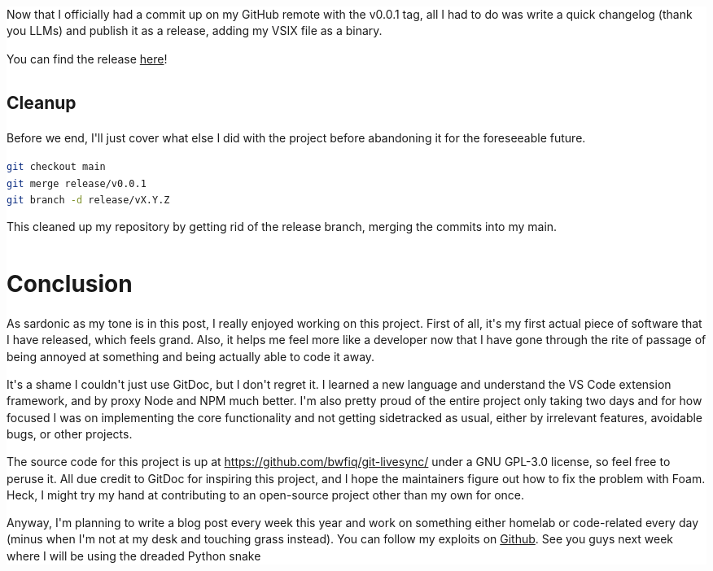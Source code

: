 Now that I officially had a commit up on my GitHub remote with the v0.0.1 tag, all I had to do was write a quick changelog (thank you LLMs) and publish it as a release, adding my VSIX file as a binary.

You can find the release [here](https://github.com/bwfiq/git-livesync/releases/tag/v0.0.1)!

## Cleanup

Before we end, I'll just cover what else I did with the project before abandoning it for the foreseeable future.

```bash
git checkout main
git merge release/v0.0.1
git branch -d release/vX.Y.Z
```

This cleaned up my repository by getting rid of the release branch, merging the commits into my main.

# Conclusion

As sardonic as my tone is in this post, I really enjoyed working on this project. First of all, it's my first actual piece of software that I have released, which feels grand. Also, it helps me feel more like a developer now that I have gone through the rite of passage of being annoyed at something and being actually able to code it away.

It's a shame I couldn't just use GitDoc, but I don't regret it. I learned a new language and understand the VS Code extension framework, and by proxy Node and NPM much better. I'm also pretty proud of the entire project only taking two days and for how focused I was on implementing the core functionality and not getting sidetracked as usual, either by irrelevant features, avoidable bugs, or other projects.

The source code for this project is up at https://github.com/bwfiq/git-livesync/ under a GNU GPL-3.0 license, so feel free to peruse it. All due credit to GitDoc for inspiring this project, and I hope the maintainers figure out how to fix the problem with Foam. Heck, I might try my hand at contributing to an open-source project other than my own for once.

Anyway, I'm planning to write a blog post every week this year and work on something either homelab or code-related every day (minus when I'm not at my desk and touching grass instead). You can follow my exploits on [Github](https://github.com/bwfiq/). See you guys next week where I will be using the dreaded Python snake
